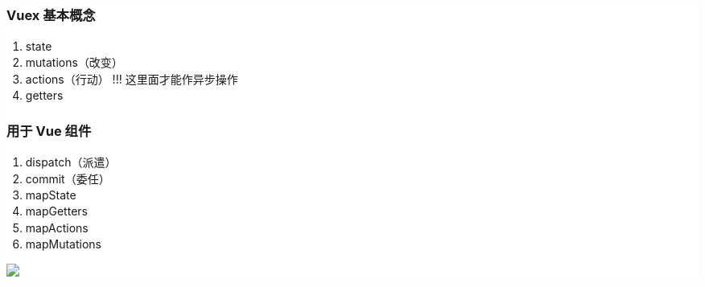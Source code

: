 ### Vuex 基本概念

1. state
2. mutations（改变）
3. actions（行动）   !!! 这里面才能作异步操作
4. getters

### 用于 Vue 组件

1. dispatch（派遣）
2. commit（委任）
3. mapState
4. mapGetters
5. mapActions
6. mapMutations

<img width="100%" src="https://raw.githubusercontent.com/wwwwtao/Notes/master/Vue%20手册/Vue使用与原理/Vue使用/img/Vuex流程图.png">
